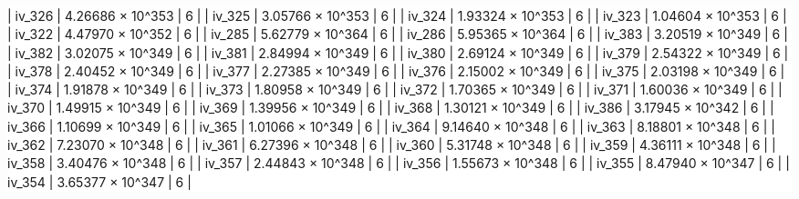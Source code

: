 | iv_326 | 4.26686 × 10^353 | 6 |
| iv_325 | 3.05766 × 10^353 | 6 |
| iv_324 | 1.93324 × 10^353 | 6 |
| iv_323 | 1.04604 × 10^353 | 6 |
| iv_322 | 4.47970 × 10^352 | 6 |
| iv_285 | 5.62779 × 10^364 | 6 |
| iv_286 | 5.95365 × 10^364 | 6 |
| iv_383 | 3.20519 × 10^349 | 6 |
| iv_382 | 3.02075 × 10^349 | 6 |
| iv_381 | 2.84994 × 10^349 | 6 |
| iv_380 | 2.69124 × 10^349 | 6 |
| iv_379 | 2.54322 × 10^349 | 6 |
| iv_378 | 2.40452 × 10^349 | 6 |
| iv_377 | 2.27385 × 10^349 | 6 |
| iv_376 | 2.15002 × 10^349 | 6 |
| iv_375 | 2.03198 × 10^349 | 6 |
| iv_374 | 1.91878 × 10^349 | 6 |
| iv_373 | 1.80958 × 10^349 | 6 |
| iv_372 | 1.70365 × 10^349 | 6 |
| iv_371 | 1.60036 × 10^349 | 6 |
| iv_370 | 1.49915 × 10^349 | 6 |
| iv_369 | 1.39956 × 10^349 | 6 |
| iv_368 | 1.30121 × 10^349 | 6 |
| iv_386 | 3.17945 × 10^342 | 6 |
| iv_366 | 1.10699 × 10^349 | 6 |
| iv_365 | 1.01066 × 10^349 | 6 |
| iv_364 | 9.14640 × 10^348 | 6 |
| iv_363 | 8.18801 × 10^348 | 6 |
| iv_362 | 7.23070 × 10^348 | 6 |
| iv_361 | 6.27396 × 10^348 | 6 |
| iv_360 | 5.31748 × 10^348 | 6 |
| iv_359 | 4.36111 × 10^348 | 6 |
| iv_358 | 3.40476 × 10^348 | 6 |
| iv_357 | 2.44843 × 10^348 | 6 |
| iv_356 | 1.55673 × 10^348 | 6 |
| iv_355 | 8.47940 × 10^347 | 6 |
| iv_354 | 3.65377 × 10^347 | 6 |